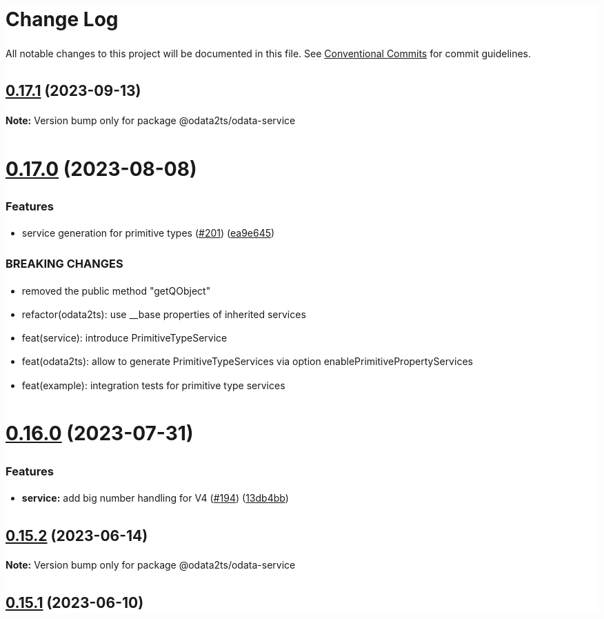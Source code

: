 # Change Log

All notable changes to this project will be documented in this file.
See [Conventional Commits](https://conventionalcommits.org) for commit guidelines.

## [0.17.1](https://github.com/odata2ts/odata2ts/compare/@odata2ts/odata-service@0.17.0...@odata2ts/odata-service@0.17.1) (2023-09-13)

**Note:** Version bump only for package @odata2ts/odata-service

# [0.17.0](https://github.com/odata2ts/odata2ts/compare/@odata2ts/odata-service@0.16.0...@odata2ts/odata-service@0.17.0) (2023-08-08)

### Features

* service generation for primitive types ([#201](https://github.com/odata2ts/odata2ts/issues/201)) ([ea9e645](https://github.com/odata2ts/odata2ts/commit/ea9e6452f6b4033c489fbceaf6b75591b550a3f1))

### BREAKING CHANGES

* removed the public method "getQObject"

* refactor(odata2ts): use __base properties of inherited services

* feat(service): introduce PrimitiveTypeService

* feat(odata2ts): allow to generate PrimitiveTypeServices via option enablePrimitivePropertyServices

* feat(example): integration tests for primitive type services

# [0.16.0](https://github.com/odata2ts/odata2ts/compare/@odata2ts/odata-service@0.15.2...@odata2ts/odata-service@0.16.0) (2023-07-31)

### Features

* **service:** add big number handling for V4 ([#194](https://github.com/odata2ts/odata2ts/issues/194)) ([13db4bb](https://github.com/odata2ts/odata2ts/commit/13db4bbf677c20c65767bbc8342390750c43253b))

## [0.15.2](https://github.com/odata2ts/odata2ts/compare/@odata2ts/odata-service@0.15.1...@odata2ts/odata-service@0.15.2) (2023-06-14)

**Note:** Version bump only for package @odata2ts/odata-service

## [0.15.1](https://github.com/odata2ts/odata2ts/compare/@odata2ts/odata-service@0.15.0...@odata2ts/odata-service@0.15.1) (2023-06-10)
